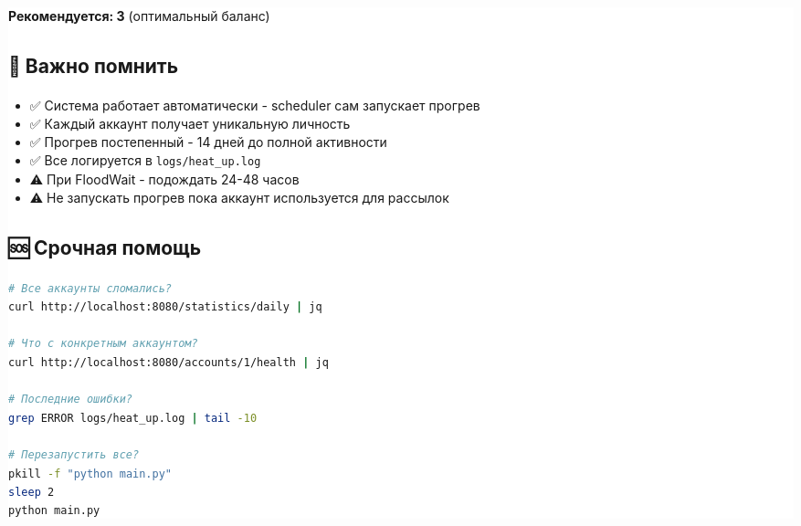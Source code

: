 **Рекомендуется: 3** (оптимальный баланс)

## 🔔 Важно помнить

- ✅ Система работает автоматически - scheduler сам запускает прогрев
- ✅ Каждый аккаунт получает уникальную личность
- ✅ Прогрев постепенный - 14 дней до полной активности
- ✅ Все логируется в `logs/heat_up.log`
- ⚠️ При FloodWait - подождать 24-48 часов
- ⚠️ Не запускать прогрев пока аккаунт используется для рассылок

## 🆘 Срочная помощь

```bash
# Все аккаунты сломались?
curl http://localhost:8080/statistics/daily | jq

# Что с конкретным аккаунтом?
curl http://localhost:8080/accounts/1/health | jq

# Последние ошибки?
grep ERROR logs/heat_up.log | tail -10

# Перезапустить все?
pkill -f "python main.py"
sleep 2
python main.py
```

